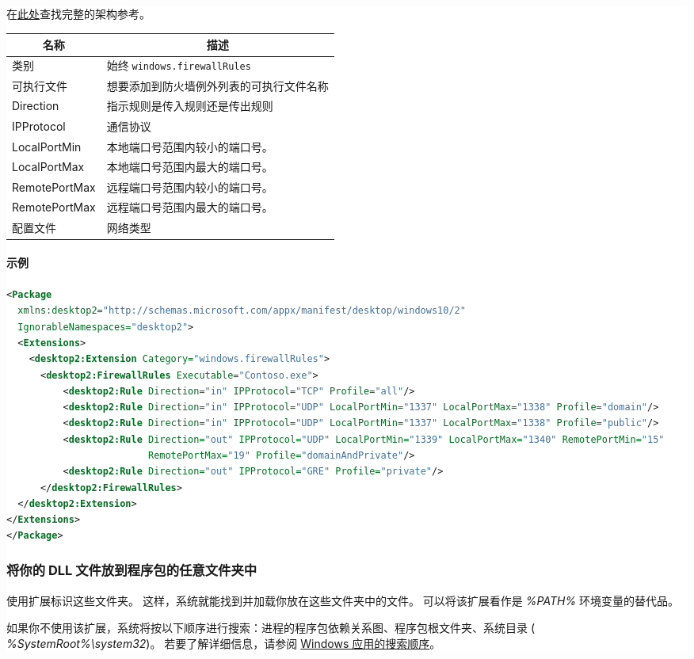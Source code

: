 在[此处](https://docs.microsoft.com/uwp/schemas/appxpackage/uapmanifestschema/element-desktop2-firewallrules)查找完整的架构参考。

|名称 |描述 |
|-------|-------------|
|类别 |始终 ``windows.firewallRules``|
|可执行文件 |想要添加到防火墙例外列表的可执行文件名称 |
|Direction |指示规则是传入规则还是传出规则 |
|IPProtocol |通信协议 |
|LocalPortMin |本地端口号范围内较小的端口号。 |
|LocalPortMax |本地端口号范围内最大的端口号。 |
|RemotePortMax |远程端口号范围内较小的端口号。 |
|RemotePortMax |远程端口号范围内最大的端口号。 |
|配置文件 |网络类型 |

#### <a name="example"></a>示例

```XML
<Package
  xmlns:desktop2="http://schemas.microsoft.com/appx/manifest/desktop/windows10/2"
  IgnorableNamespaces="desktop2">
  <Extensions>
    <desktop2:Extension Category="windows.firewallRules">
      <desktop2:FirewallRules Executable="Contoso.exe">
          <desktop2:Rule Direction="in" IPProtocol="TCP" Profile="all"/>
          <desktop2:Rule Direction="in" IPProtocol="UDP" LocalPortMin="1337" LocalPortMax="1338" Profile="domain"/>
          <desktop2:Rule Direction="in" IPProtocol="UDP" LocalPortMin="1337" LocalPortMax="1338" Profile="public"/>
          <desktop2:Rule Direction="out" IPProtocol="UDP" LocalPortMin="1339" LocalPortMax="1340" RemotePortMin="15"
                         RemotePortMax="19" Profile="domainAndPrivate"/>
          <desktop2:Rule Direction="out" IPProtocol="GRE" Profile="private"/>
      </desktop2:FirewallRules>
  </desktop2:Extension>
</Extensions>
</Package>
```

<a id="load-paths" />

### <a name="place-your-dll-files-into-any-folder-of-the-package"></a>将你的 DLL 文件放到程序包的任意文件夹中

使用扩展标识这些文件夹。 这样，系统就能找到并加载你放在这些文件夹中的文件。 可以将该扩展看作是 _%PATH%_ 环境变量的替代品。

如果你不使用该扩展，系统将按以下顺序进行搜索：进程的程序包依赖关系图、程序包根文件夹、系统目录 ( _%SystemRoot%\system32_)。 若要了解详细信息，请参阅 [Windows 应用的搜索顺序](https://docs.microsoft.com/windows/desktop/Dlls/dynamic-link-library-search-order)。
